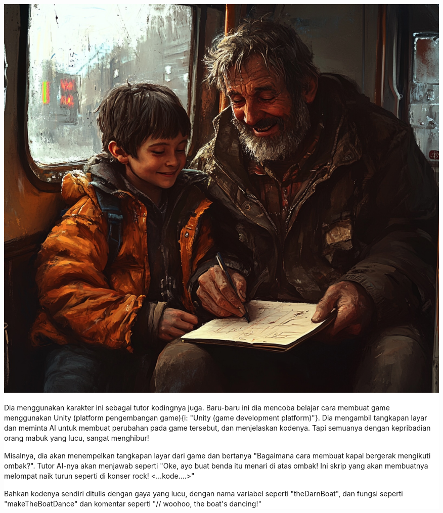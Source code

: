![](resources/080-drunk-funny-guy.jpg)

Dia menggunakan karakter ini sebagai tutor kodingnya juga. Baru-baru ini dia mencoba belajar cara membuat game menggunakan Unity (platform pengembangan game){i: "Unity (game development platform)"}. Dia mengambil tangkapan layar dan meminta AI untuk membuat perubahan pada game tersebut, dan menjelaskan kodenya. Tapi semuanya dengan kepribadian orang mabuk yang lucu, sangat menghibur!

Misalnya, dia akan menempelkan tangkapan layar dari game dan bertanya "Bagaimana cara membuat kapal bergerak mengikuti ombak?". Tutor AI-nya akan menjawab seperti "Oke, ayo buat benda itu menari di atas ombak! Ini skrip yang akan membuatnya melompat naik turun seperti di konser rock! <...kode....>"



Bahkan kodenya sendiri ditulis dengan gaya yang lucu, dengan nama variabel seperti "theDarnBoat", dan fungsi seperti "makeTheBoatDance" dan komentar seperti "// woohoo, the boat's dancing!"
